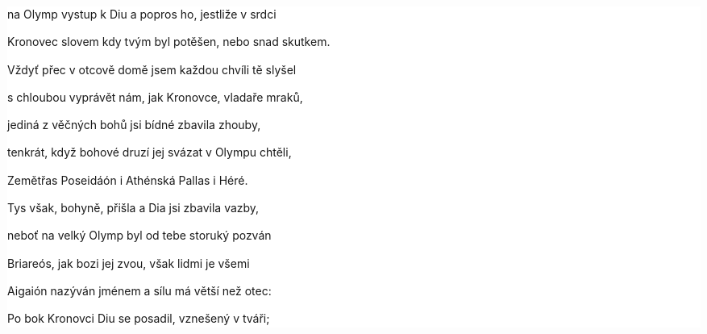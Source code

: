 </section>

<section>

na Olymp vystup k Diu a popros ho, jestliže v srdci

</section>

<section>

Kronovec slovem kdy tvým byl potěšen, nebo snad skutkem.

Vždyť přec v otcově domě jsem každou chvíli tě slyšel

</section>

<section>

s chloubou vyprávět nám, jak Kronovce, vladaře mraků,

</section>

<section>

jediná z věčných bohů jsi bídné zbavila zhouby,

</section>

<section>

tenkrát, když bohové druzí jej svázat v Olympu chtěli,

</section>

<section>

Zemětřas Poseidáón i Athénská Pallas i Héré.

Tys však, bohyně, přišla a Dia jsi zbavila vazby,

</section>

<section>

neboť na velký Olymp byl od tebe storuký pozván

</section>

<section>

Briareós, jak bozi jej zvou, však lidmi je všemi

</section>

<section>

Aigaión nazýván jménem a sílu má větší než otec:

</section>

<section>

Po bok Kronovci Diu se posadil, vznešený v tváři;

</section>
